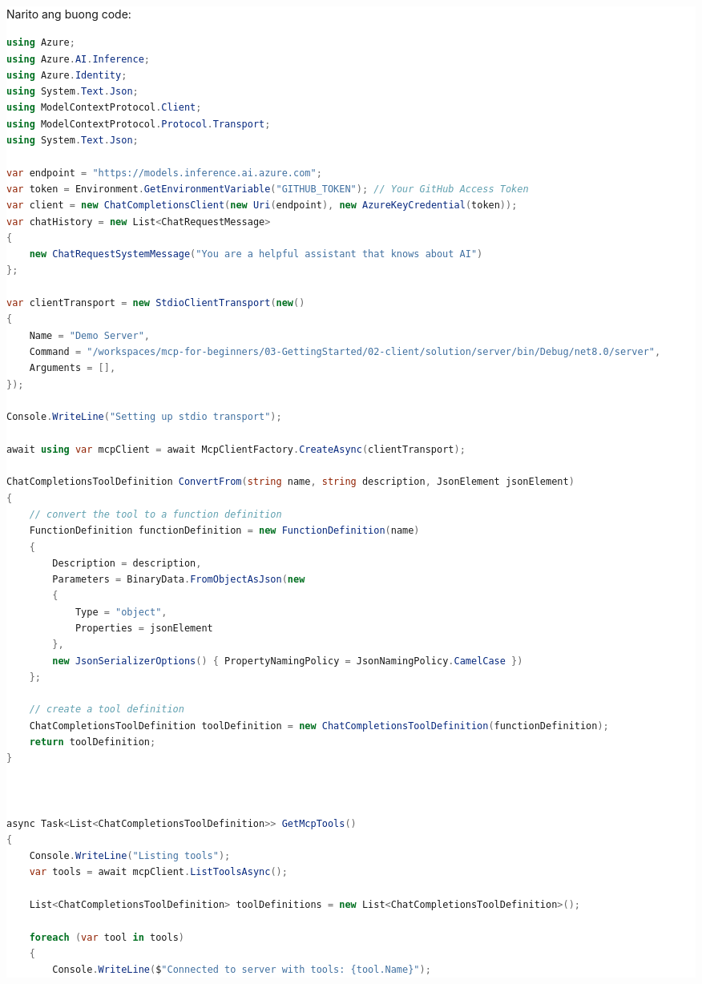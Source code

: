 Narito ang buong code:

```csharp
using Azure;
using Azure.AI.Inference;
using Azure.Identity;
using System.Text.Json;
using ModelContextProtocol.Client;
using ModelContextProtocol.Protocol.Transport;
using System.Text.Json;

var endpoint = "https://models.inference.ai.azure.com";
var token = Environment.GetEnvironmentVariable("GITHUB_TOKEN"); // Your GitHub Access Token
var client = new ChatCompletionsClient(new Uri(endpoint), new AzureKeyCredential(token));
var chatHistory = new List<ChatRequestMessage>
{
    new ChatRequestSystemMessage("You are a helpful assistant that knows about AI")
};

var clientTransport = new StdioClientTransport(new()
{
    Name = "Demo Server",
    Command = "/workspaces/mcp-for-beginners/03-GettingStarted/02-client/solution/server/bin/Debug/net8.0/server",
    Arguments = [],
});

Console.WriteLine("Setting up stdio transport");

await using var mcpClient = await McpClientFactory.CreateAsync(clientTransport);

ChatCompletionsToolDefinition ConvertFrom(string name, string description, JsonElement jsonElement)
{ 
    // convert the tool to a function definition
    FunctionDefinition functionDefinition = new FunctionDefinition(name)
    {
        Description = description,
        Parameters = BinaryData.FromObjectAsJson(new
        {
            Type = "object",
            Properties = jsonElement
        },
        new JsonSerializerOptions() { PropertyNamingPolicy = JsonNamingPolicy.CamelCase })
    };

    // create a tool definition
    ChatCompletionsToolDefinition toolDefinition = new ChatCompletionsToolDefinition(functionDefinition);
    return toolDefinition;
}



async Task<List<ChatCompletionsToolDefinition>> GetMcpTools()
{
    Console.WriteLine("Listing tools");
    var tools = await mcpClient.ListToolsAsync();

    List<ChatCompletionsToolDefinition> toolDefinitions = new List<ChatCompletionsToolDefinition>();

    foreach (var tool in tools)
    {
        Console.WriteLine($"Connected to server with tools: {tool.Name}");
```